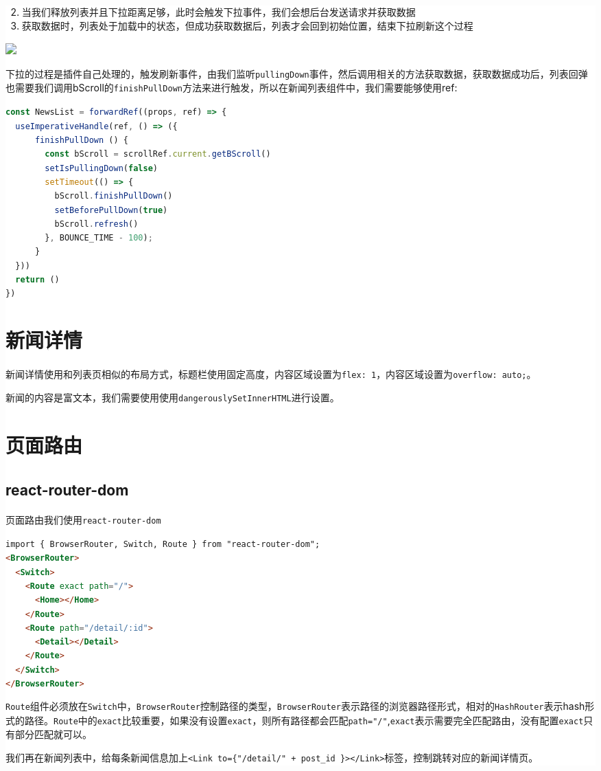 2. 当我们释放列表并且下拉距离足够，此时会触发下拉事件，我们会想后台发送请求并获取数据
3. 获取数据时，列表处于加载中的状态，但成功获取数据后，列表才会回到初始位置，结束下拉刷新这个过程

![](https://user-gold-cdn.xitu.io/2020/5/26/1724f084491b48a1?w=376&h=666&f=gif&s=2580078)

下拉的过程是插件自己处理的，触发刷新事件，由我们监听`pullingDown`事件，然后调用相关的方法获取数据，获取数据成功后，列表回弹也需要我们调用bScroll的`finishPullDown`方法来进行触发，所以在新闻列表组件中，我们需要能够使用ref:
```js
const NewsList = forwardRef((props, ref) => {
  useImperativeHandle(ref, () => ({
      finishPullDown () {
        const bScroll = scrollRef.current.getBScroll()
        setIsPullingDown(false)
        setTimeout(() => {
          bScroll.finishPullDown()
          setBeforePullDown(true)
          bScroll.refresh()
        }, BOUNCE_TIME - 100);
      }
  }))
  return ()
})
```

# 新闻详情

新闻详情使用和列表页相似的布局方式，标题栏使用固定高度，内容区域设置为`flex: 1`，内容区域设置为`overflow: auto;`。

新闻的内容是富文本，我们需要使用使用`dangerouslySetInnerHTML`进行设置。

# 页面路由
## react-router-dom
页面路由我们使用`react-router-dom`
```html
import { BrowserRouter, Switch, Route } from "react-router-dom";
<BrowserRouter>
  <Switch>
    <Route exact path="/">
      <Home></Home>
    </Route>
    <Route path="/detail/:id">
      <Detail></Detail>
    </Route>
  </Switch>
</BrowserRouter>
```
`Route`组件必须放在`Switch`中，`BrowserRouter`控制路径的类型，`BrowserRouter`表示路径的浏览器路径形式，相对的`HashRouter`表示hash形式的路径。`Route`中的`exact`比较重要，如果没有设置`exact`，则所有路径都会匹配`path="/"`,`exact`表示需要完全匹配路由，没有配置`exact`只有部分匹配就可以。

我们再在新闻列表中，给每条新闻信息加上`<Link to={"/detail/" + post_id }></Link>`标签，控制跳转对应的新闻详情页。
